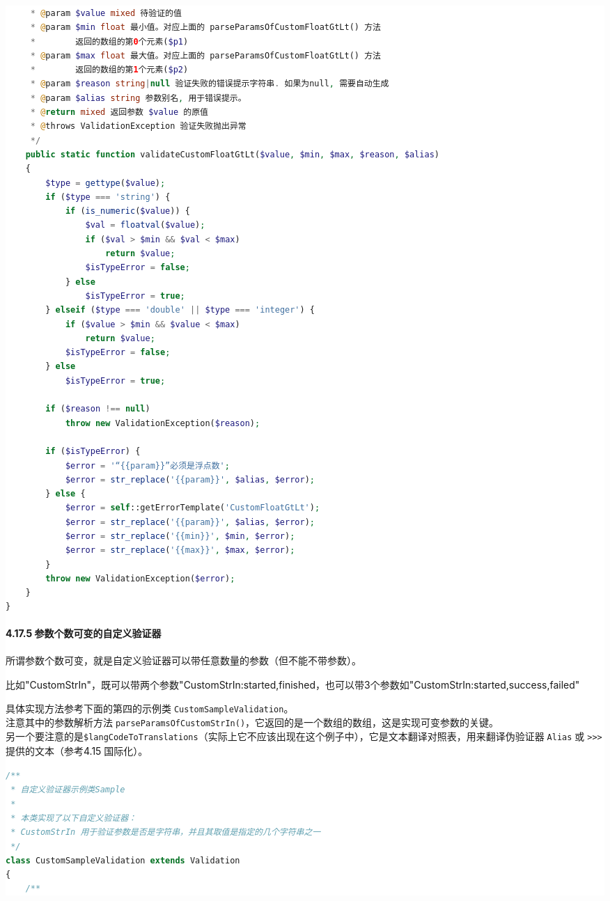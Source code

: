 ```php
     * @param $value mixed 待验证的值
     * @param $min float 最小值。对应上面的 parseParamsOfCustomFloatGtLt() 方法
     *        返回的数组的第0个元素($p1)
     * @param $max float 最大值。对应上面的 parseParamsOfCustomFloatGtLt() 方法
     *        返回的数组的第1个元素($p2)
     * @param $reason string|null 验证失败的错误提示字符串. 如果为null, 需要自动生成
     * @param $alias string 参数别名, 用于错误提示。
     * @return mixed 返回参数 $value 的原值
     * @throws ValidationException 验证失败抛出异常
     */
    public static function validateCustomFloatGtLt($value, $min, $max, $reason, $alias)
    {
        $type = gettype($value);
        if ($type === 'string') {
            if (is_numeric($value)) {
                $val = floatval($value);
                if ($val > $min && $val < $max)
                    return $value;
                $isTypeError = false;
            } else
                $isTypeError = true;
        } elseif ($type === 'double' || $type === 'integer') {
            if ($value > $min && $value < $max)
                return $value;
            $isTypeError = false;
        } else
            $isTypeError = true;

        if ($reason !== null)
            throw new ValidationException($reason);

        if ($isTypeError) {
            $error = '“{{param}}”必须是浮点数';
            $error = str_replace('{{param}}', $alias, $error);
        } else {
            $error = self::getErrorTemplate('CustomFloatGtLt');
            $error = str_replace('{{param}}', $alias, $error);
            $error = str_replace('{{min}}', $min, $error);
            $error = str_replace('{{max}}', $max, $error);
        }
        throw new ValidationException($error);
    }
}
```

#### 4.17.5 参数个数可变的自定义验证器

所谓参数个数可变，就是自定义验证器可以带任意数量的参数（但不能不带参数）。

比如"CustomStrIn"，既可以带两个参数"CustomStrIn:started,finished，也可以带3个参数如"CustomStrIn:started,success,failed"

具体实现方法参考下面的第四的示例类 `CustomSampleValidation`。  
注意其中的参数解析方法 `parseParamsOfCustomStrIn()`，它返回的是一个数组的数组，这是实现可变参数的关键。  
另一个要注意的是`$langCodeToTranslations`（实际上它不应该出现在这个例子中），它是文本翻译对照表，用来翻译伪验证器 `Alias` 或 `>>>` 提供的文本（参考4.15 国际化）。
```php
/**
 * 自定义验证器示例类Sample
 *
 * 本类实现了以下自定义验证器：
 * CustomStrIn 用于验证参数是否是字符串，并且其取值是指定的几个字符串之一
 */
class CustomSampleValidation extends Validation
{
    /**
```